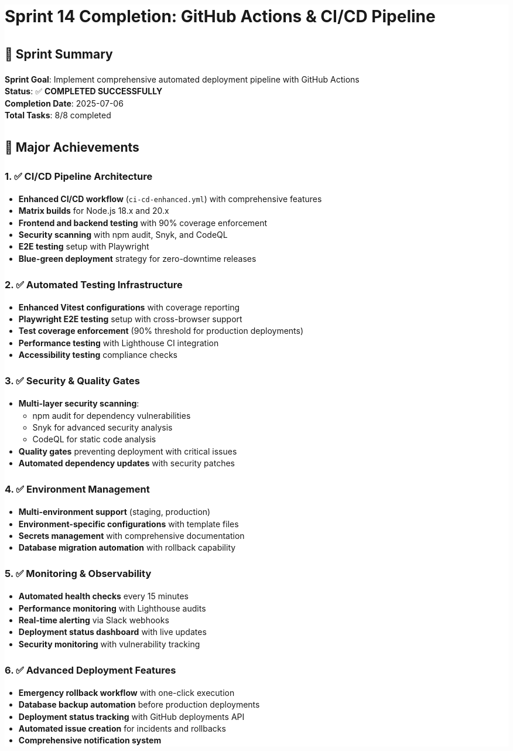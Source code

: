 # Sprint 14 Completion: GitHub Actions & CI/CD Pipeline

## 🎯 Sprint Summary

**Sprint Goal**: Implement comprehensive automated deployment pipeline with GitHub Actions  
**Status**: ✅ **COMPLETED SUCCESSFULLY**  
**Completion Date**: 2025-07-06  
**Total Tasks**: 8/8 completed  

## 🚀 Major Achievements

### 1. ✅ CI/CD Pipeline Architecture
- **Enhanced CI/CD workflow** (`ci-cd-enhanced.yml`) with comprehensive features
- **Matrix builds** for Node.js 18.x and 20.x 
- **Frontend and backend testing** with 90% coverage enforcement
- **Security scanning** with npm audit, Snyk, and CodeQL
- **E2E testing** setup with Playwright
- **Blue-green deployment** strategy for zero-downtime releases

### 2. ✅ Automated Testing Infrastructure  
- **Enhanced Vitest configurations** with coverage reporting
- **Playwright E2E testing** setup with cross-browser support
- **Test coverage enforcement** (90% threshold for production deployments)
- **Performance testing** with Lighthouse CI integration
- **Accessibility testing** compliance checks

### 3. ✅ Security & Quality Gates
- **Multi-layer security scanning**:
  - npm audit for dependency vulnerabilities
  - Snyk for advanced security analysis  
  - CodeQL for static code analysis
- **Quality gates** preventing deployment with critical issues
- **Automated dependency updates** with security patches

### 4. ✅ Environment Management
- **Multi-environment support** (staging, production)
- **Environment-specific configurations** with template files
- **Secrets management** with comprehensive documentation
- **Database migration automation** with rollback capability

### 5. ✅ Monitoring & Observability
- **Automated health checks** every 15 minutes
- **Performance monitoring** with Lighthouse audits
- **Real-time alerting** via Slack webhooks
- **Deployment status dashboard** with live updates
- **Security monitoring** with vulnerability tracking

### 6. ✅ Advanced Deployment Features
- **Emergency rollback workflow** with one-click execution
- **Database backup automation** before production deployments
- **Deployment status tracking** with GitHub deployments API
- **Automated issue creation** for incidents and rollbacks
- **Comprehensive notification system**
